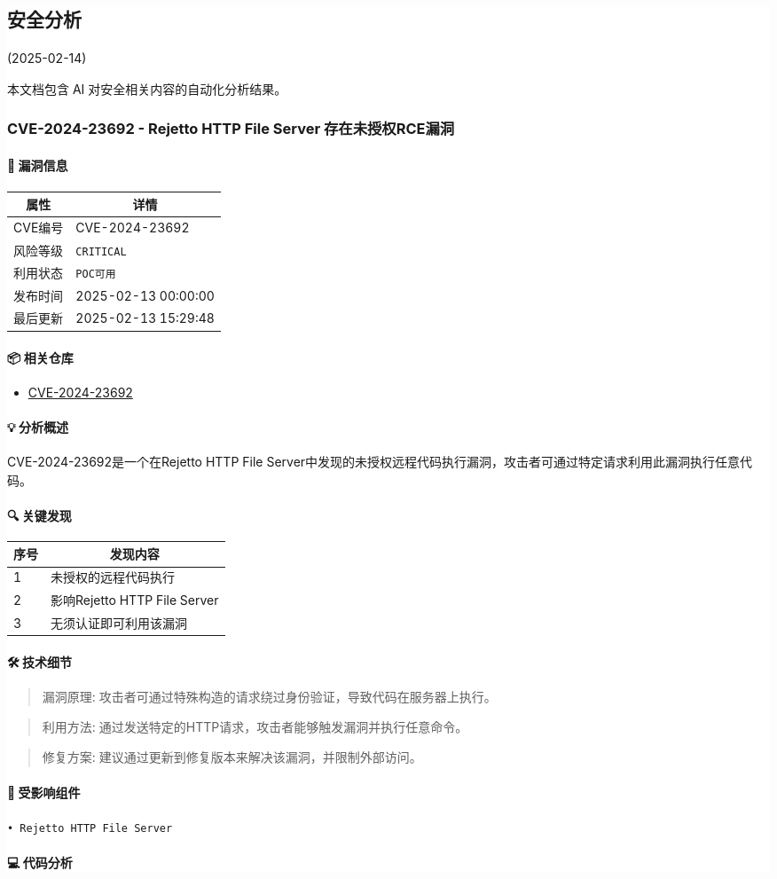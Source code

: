 ## 安全分析
(2025-02-14)

本文档包含 AI 对安全相关内容的自动化分析结果。


### CVE-2024-23692 - Rejetto HTTP File Server 存在未授权RCE漏洞

#### 📌 漏洞信息

| 属性 | 详情 |
|------|------|
| CVE编号 | CVE-2024-23692 |
| 风险等级 | `CRITICAL` |
| 利用状态 | `POC可用` |
| 发布时间 | 2025-02-13 00:00:00 |
| 最后更新 | 2025-02-13 15:29:48 |

#### 📦 相关仓库

- [CVE-2024-23692](https://github.com/verylazytech/CVE-2024-23692)

#### 💡 分析概述

CVE-2024-23692是一个在Rejetto HTTP File Server中发现的未授权远程代码执行漏洞，攻击者可通过特定请求利用此漏洞执行任意代码。

#### 🔍 关键发现

| 序号 | 发现内容 |
|------|----------|
| 1 | 未授权的远程代码执行 |
| 2 | 影响Rejetto HTTP File Server |
| 3 | 无须认证即可利用该漏洞 |

#### 🛠️ 技术细节

> 漏洞原理: 攻击者可通过特殊构造的请求绕过身份验证，导致代码在服务器上执行。

> 利用方法: 通过发送特定的HTTP请求，攻击者能够触发漏洞并执行任意命令。

> 修复方案: 建议通过更新到修复版本来解决该漏洞，并限制外部访问。


#### 🎯 受影响组件

```
• Rejetto HTTP File Server
```

#### 💻 代码分析
